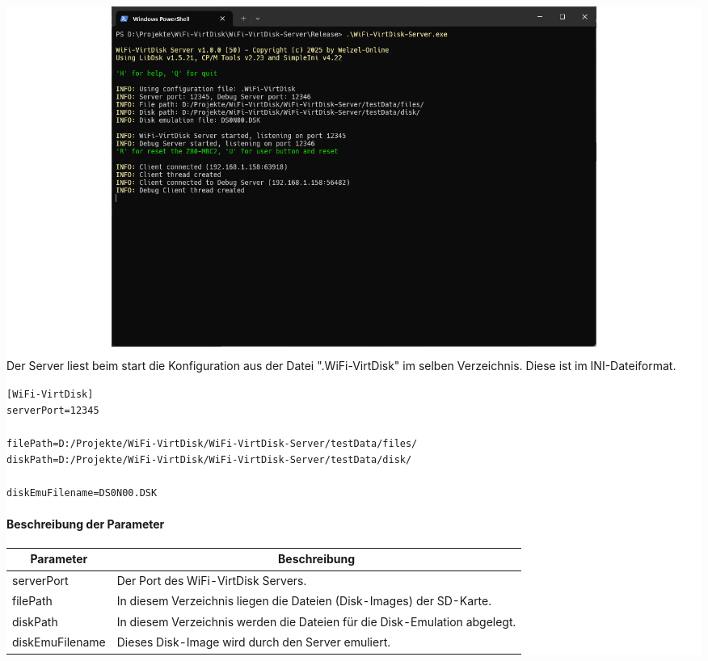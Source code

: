 <figure>
    <img src="images/Screenshot_WiFi-VirtDisk-Server.png" width="600" style="display: block; margin: 0 auto"
         alt="WiFi-VirtDisk-Server start-up">
</figure>

Der Server liest beim start die Konfiguration aus der Datei ".WiFi-VirtDisk" im selben Verzeichnis. Diese ist im INI-Dateiformat.

    [WiFi-VirtDisk]
    serverPort=12345

    filePath=D:/Projekte/WiFi-VirtDisk/WiFi-VirtDisk-Server/testData/files/
    diskPath=D:/Projekte/WiFi-VirtDisk/WiFi-VirtDisk-Server/testData/disk/

    diskEmuFilename=DS0N00.DSK

#### Beschreibung der Parameter

| Parameter       | Beschreibung                                                              |
|-----------------|---------------------------------------------------------------------------|
| serverPort      | Der Port des WiFi-VirtDisk Servers.                                       |
| filePath        | In diesem Verzeichnis liegen die Dateien (Disk-Images) der SD-Karte.      |
| diskPath        | In diesem Verzeichnis werden die Dateien für die Disk-Emulation abgelegt. |
| diskEmuFilename | Dieses Disk-Image wird durch den Server emuliert.                         |
